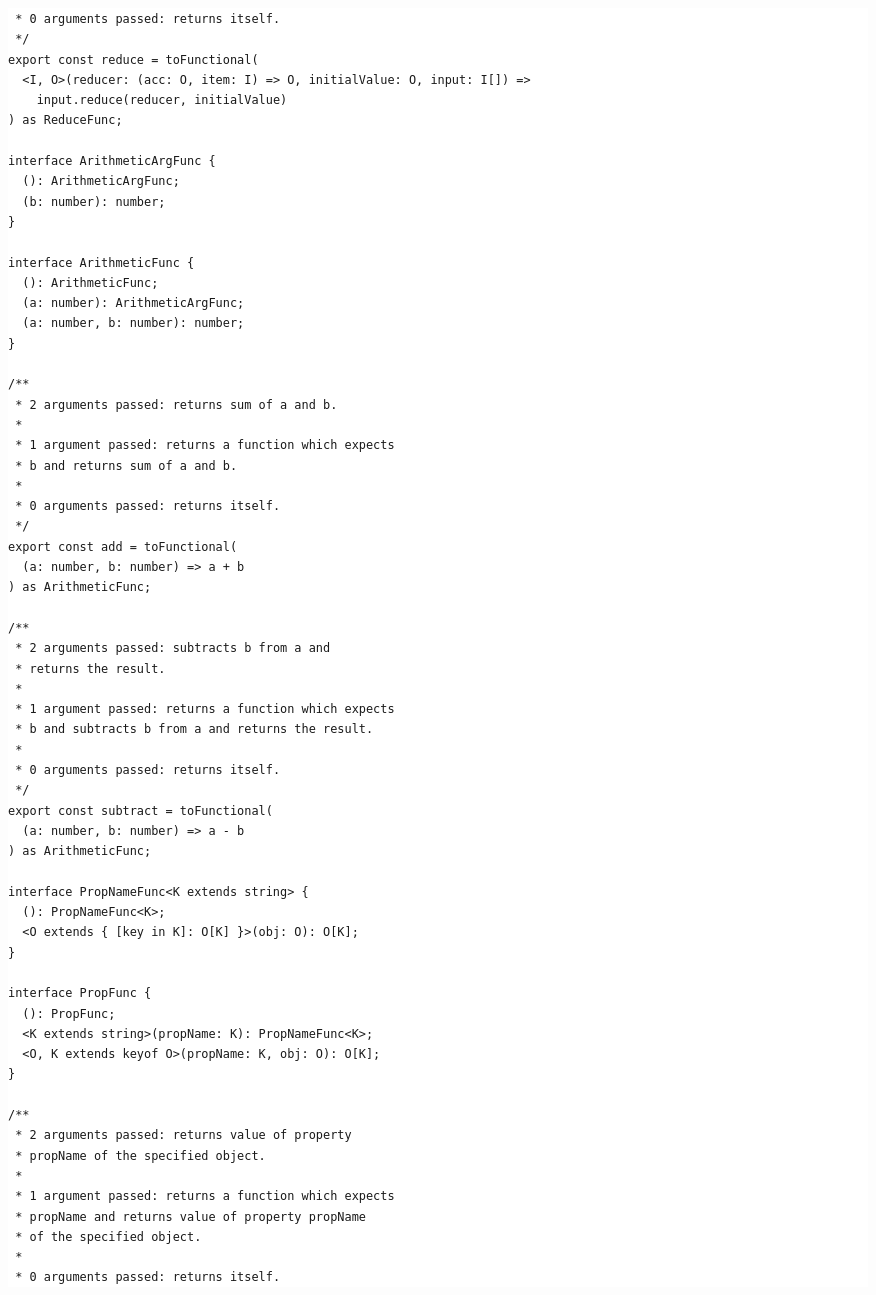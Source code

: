   ```tsx
   * 0 arguments passed: returns itself.
   */
  export const reduce = toFunctional(
    <I, O>(reducer: (acc: O, item: I) => O, initialValue: O, input: I[]) =>
      input.reduce(reducer, initialValue)
  ) as ReduceFunc;

  interface ArithmeticArgFunc {
    (): ArithmeticArgFunc;
    (b: number): number;
  }

  interface ArithmeticFunc {
    (): ArithmeticFunc;
    (a: number): ArithmeticArgFunc;
    (a: number, b: number): number;
  }

  /**
   * 2 arguments passed: returns sum of a and b.
   *
   * 1 argument passed: returns a function which expects
   * b and returns sum of a and b.
   *
   * 0 arguments passed: returns itself.
   */
  export const add = toFunctional(
    (a: number, b: number) => a + b
  ) as ArithmeticFunc;

  /**
   * 2 arguments passed: subtracts b from a and
   * returns the result.
   *
   * 1 argument passed: returns a function which expects
   * b and subtracts b from a and returns the result.
   *
   * 0 arguments passed: returns itself.
   */
  export const subtract = toFunctional(
    (a: number, b: number) => a - b
  ) as ArithmeticFunc;

  interface PropNameFunc<K extends string> {
    (): PropNameFunc<K>;
    <O extends { [key in K]: O[K] }>(obj: O): O[K];
  }

  interface PropFunc {
    (): PropFunc;
    <K extends string>(propName: K): PropNameFunc<K>;
    <O, K extends keyof O>(propName: K, obj: O): O[K];
  }

  /**
   * 2 arguments passed: returns value of property
   * propName of the specified object.
   *
   * 1 argument passed: returns a function which expects
   * propName and returns value of property propName
   * of the specified object.
   *
   * 0 arguments passed: returns itself.
  ```